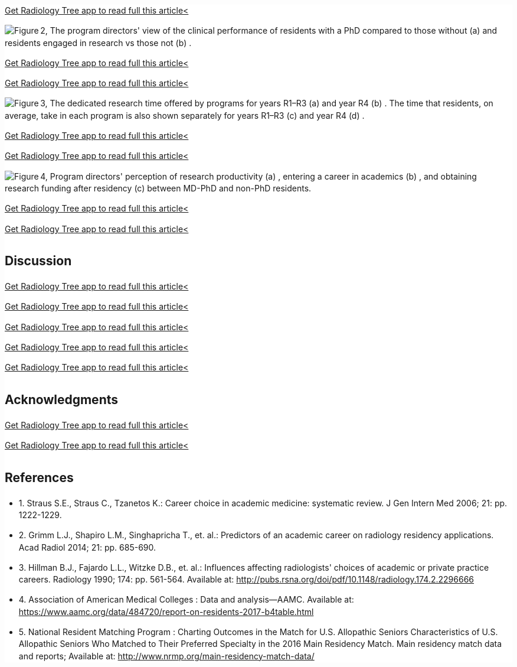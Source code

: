 [Get Radiology Tree app to read full this article<](https://clinicalpub.com/app)

![Figure 2, The program directors' view of the clinical performance of residents with a PhD compared to those without (a) and residents engaged in research vs those not (b) .](https://storage.googleapis.com/dl.dentistrykey.com/clinical/AttitudesofRadiologyProgramDirectorsTowardMDPhDTraineesResidentResearchProductivityandDedicatedResearchTime/1_1s20S1076633218300679.jpg)

[Get Radiology Tree app to read full this article<](https://clinicalpub.com/app)

[Get Radiology Tree app to read full this article<](https://clinicalpub.com/app)

![Figure 3, The dedicated research time offered by programs for years R1–R3 (a) and year R4 (b) . The time that residents, on average, take in each program is also shown separately for years R1–R3 (c) and year R4 (d) .](https://storage.googleapis.com/dl.dentistrykey.com/clinical/AttitudesofRadiologyProgramDirectorsTowardMDPhDTraineesResidentResearchProductivityandDedicatedResearchTime/2_1s20S1076633218300679.jpg)

[Get Radiology Tree app to read full this article<](https://clinicalpub.com/app)

[Get Radiology Tree app to read full this article<](https://clinicalpub.com/app)

![Figure 4, Program directors' perception of research productivity (a) , entering a career in academics (b) , and obtaining research funding after residency (c) between MD-PhD and non-PhD residents.](https://storage.googleapis.com/dl.dentistrykey.com/clinical/AttitudesofRadiologyProgramDirectorsTowardMDPhDTraineesResidentResearchProductivityandDedicatedResearchTime/3_1s20S1076633218300679.jpg)

[Get Radiology Tree app to read full this article<](https://clinicalpub.com/app)

[Get Radiology Tree app to read full this article<](https://clinicalpub.com/app)

## Discussion

[Get Radiology Tree app to read full this article<](https://clinicalpub.com/app)

[Get Radiology Tree app to read full this article<](https://clinicalpub.com/app)

[Get Radiology Tree app to read full this article<](https://clinicalpub.com/app)

[Get Radiology Tree app to read full this article<](https://clinicalpub.com/app)

[Get Radiology Tree app to read full this article<](https://clinicalpub.com/app)

## Acknowledgments

[Get Radiology Tree app to read full this article<](https://clinicalpub.com/app)

[Get Radiology Tree app to read full this article<](https://clinicalpub.com/app)

## References

- 1\. Straus S.E., Straus C., Tzanetos K.: Career choice in academic medicine: systematic review. J Gen Intern Med 2006; 21: pp. 1222-1229.


- 2\. Grimm L.J., Shapiro L.M., Singhapricha T., et. al.: Predictors of an academic career on radiology residency applications. Acad Radiol 2014; 21: pp. 685-690.


- 3\. Hillman B.J., Fajardo L.L., Witzke D.B., et. al.: Influences affecting radiologists' choices of academic or private practice careers. Radiology 1990; 174: pp. 561-564. Available at: http://pubs.rsna.org/doi/pdf/10.1148/radiology.174.2.2296666

- 4\. Association of American Medical Colleges : Data and analysis—AAMC. Available at: https://www.aamc.org/data/484720/report-on-residents-2017-b4table.html

- 5\. National Resident Matching Program : Charting Outcomes in the Match for U.S. Allopathic Seniors Characteristics of U.S. Allopathic Seniors Who Matched to Their Preferred Specialty in the 2016 Main Residency Match. Main residency match data and reports; Available at: http://www.nrmp.org/main-residency-match-data/
